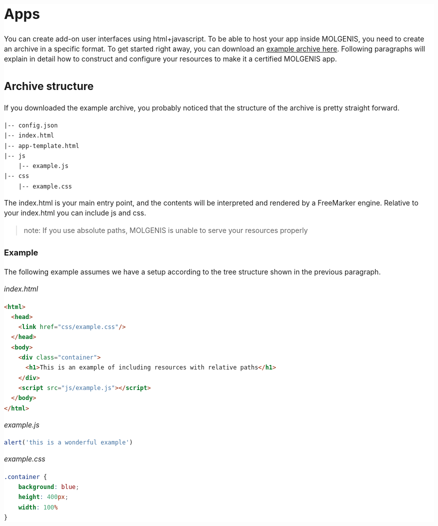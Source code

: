 # Apps

You can create add-on user interfaces using html+javascript. To be able to host your app inside MOLGENIS, you need to create an archive in a specific format. To get started right away, you can download an [example archive here](data/molgenis-app-example.zip). Following paragraphs will explain in detail how to construct and configure your resources to make it a certified MOLGENIS app.

## Archive structure
If you downloaded the example archive, you probably noticed that the structure of the archive is pretty straight forward.

```
|-- config.json
|-- index.html
|-- app-template.html
|-- js
    |-- example.js
|-- css
    |-- example.css
```

The index.html is your main entry point, and the contents will be interpreted and rendered by a FreeMarker engine.
Relative to your index.html you can include js and css.

> note: If you use absolute paths, MOLGENIS is unable to serve your resources properly

### Example

The following example assumes we have a setup according to the tree structure shown in the previous paragraph.

_index.html_
```html
<html>
  <head>
    <link href="css/example.css"/>
  </head>
  <body>
    <div class="container">
      <h1>This is an example of including resources with relative paths</h1>
    </div>
    <script src="js/example.js"></script>
  </body>
</html>
```

_example.js_
```js
alert('this is a wonderful example')
```

_example.css_
```css
.container {
    background: blue;
    height: 400px;
    width: 100%
}
```
